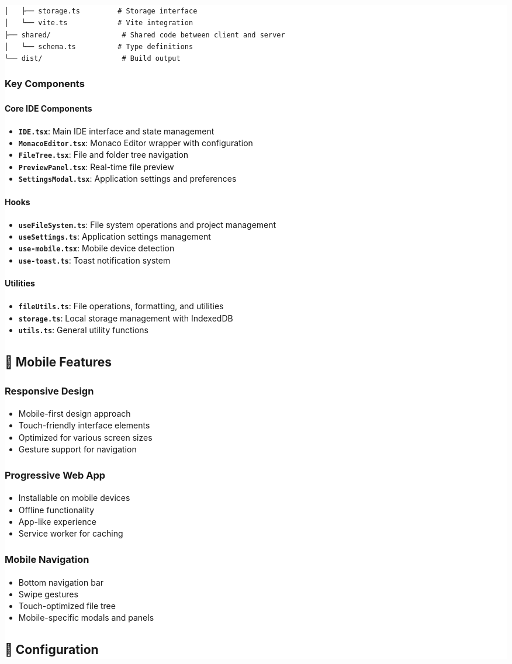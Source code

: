```
│   ├── storage.ts         # Storage interface
│   └── vite.ts            # Vite integration
├── shared/                 # Shared code between client and server
│   └── schema.ts          # Type definitions
└── dist/                   # Build output
```

### Key Components

#### Core IDE Components
- **`IDE.tsx`**: Main IDE interface and state management
- **`MonacoEditor.tsx`**: Monaco Editor wrapper with configuration
- **`FileTree.tsx`**: File and folder tree navigation
- **`PreviewPanel.tsx`**: Real-time file preview
- **`SettingsModal.tsx`**: Application settings and preferences

#### Hooks
- **`useFileSystem.ts`**: File system operations and project management
- **`useSettings.ts`**: Application settings management
- **`use-mobile.tsx`**: Mobile device detection
- **`use-toast.ts`**: Toast notification system

#### Utilities
- **`fileUtils.ts`**: File operations, formatting, and utilities
- **`storage.ts`**: Local storage management with IndexedDB
- **`utils.ts`**: General utility functions

## 📱 Mobile Features

### Responsive Design
- Mobile-first design approach
- Touch-friendly interface elements
- Optimized for various screen sizes
- Gesture support for navigation

### Progressive Web App
- Installable on mobile devices
- Offline functionality
- App-like experience
- Service worker for caching

### Mobile Navigation
- Bottom navigation bar
- Swipe gestures
- Touch-optimized file tree
- Mobile-specific modals and panels

## 🔧 Configuration
